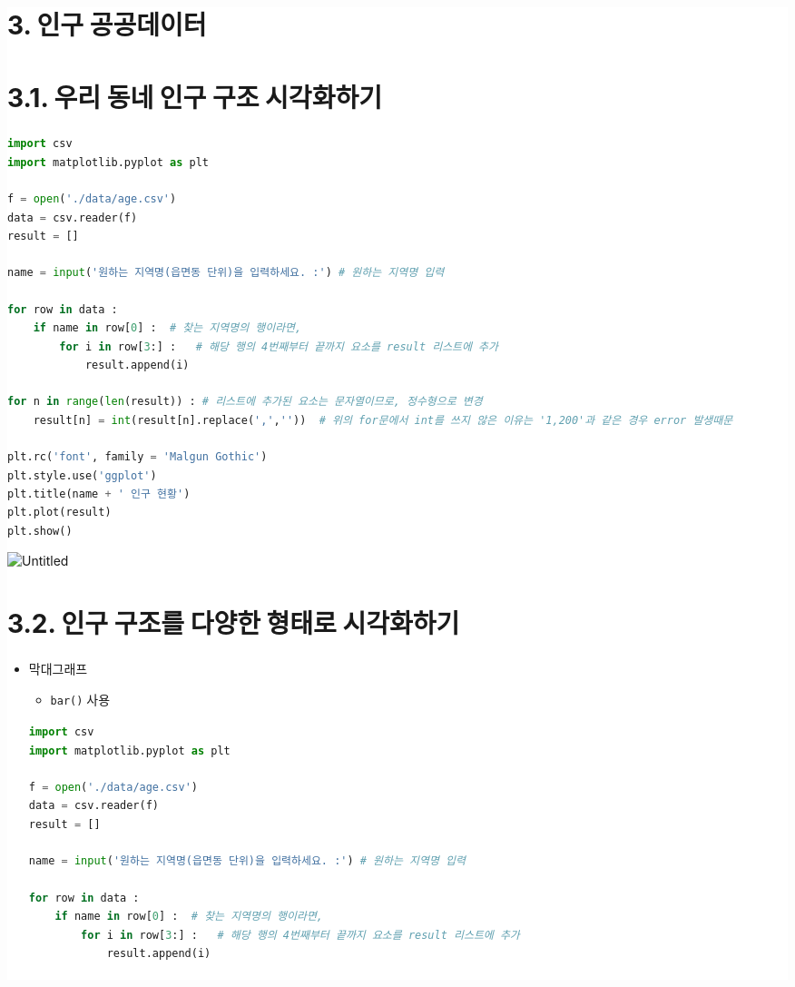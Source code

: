 # 3. 인구 공공데이터

# 3.1. 우리 동네 인구 구조 시각화하기

```python
import csv
import matplotlib.pyplot as plt

f = open('./data/age.csv')
data = csv.reader(f)
result = []

name = input('원하는 지역명(읍면동 단위)을 입력하세요. :') # 원하는 지역명 입력

for row in data :
    if name in row[0] :  # 찾는 지역명의 행이라면,
        for i in row[3:] :   # 해당 행의 4번째부터 끝까지 요소를 result 리스트에 추가
            result.append(i)
            
for n in range(len(result)) : # 리스트에 추가된 요소는 문자열이므로, 정수형으로 변경
    result[n] = int(result[n].replace(',',''))  # 위의 for문에서 int를 쓰지 않은 이유는 '1,200'과 같은 경우 error 발생때문

plt.rc('font', family = 'Malgun Gothic')
plt.style.use('ggplot')
plt.title(name + ' 인구 현황')
plt.plot(result)
plt.show()
```

![Untitled](https://s3.us-west-2.amazonaws.com/secure.notion-static.com/8f576590-2d32-449c-aa57-89da936a68c7/Untitled.png?X-Amz-Algorithm=AWS4-HMAC-SHA256&X-Amz-Content-Sha256=UNSIGNED-PAYLOAD&X-Amz-Credential=AKIAT73L2G45EIPT3X45%2F20220105%2Fus-west-2%2Fs3%2Faws4_request&X-Amz-Date=20220105T123926Z&X-Amz-Expires=86400&X-Amz-Signature=ddcf5d3bfc528375655db6d2db8bd0d1ea67697ac0c934ff90597c8b6ac85663&X-Amz-SignedHeaders=host&response-content-disposition=filename%20%3D%22Untitled.png%22&x-id=GetObject)

# 3.2. 인구 구조를 다양한 형태로 시각화하기

- 막대그래프
    - `bar()` 사용
    
    ```python
    import csv
    import matplotlib.pyplot as plt
    
    f = open('./data/age.csv')
    data = csv.reader(f)
    result = []
    
    name = input('원하는 지역명(읍면동 단위)을 입력하세요. :') # 원하는 지역명 입력
    
    for row in data :
        if name in row[0] :  # 찾는 지역명의 행이라면,
            for i in row[3:] :   # 해당 행의 4번째부터 끝까지 요소를 result 리스트에 추가
                result.append(i)
                